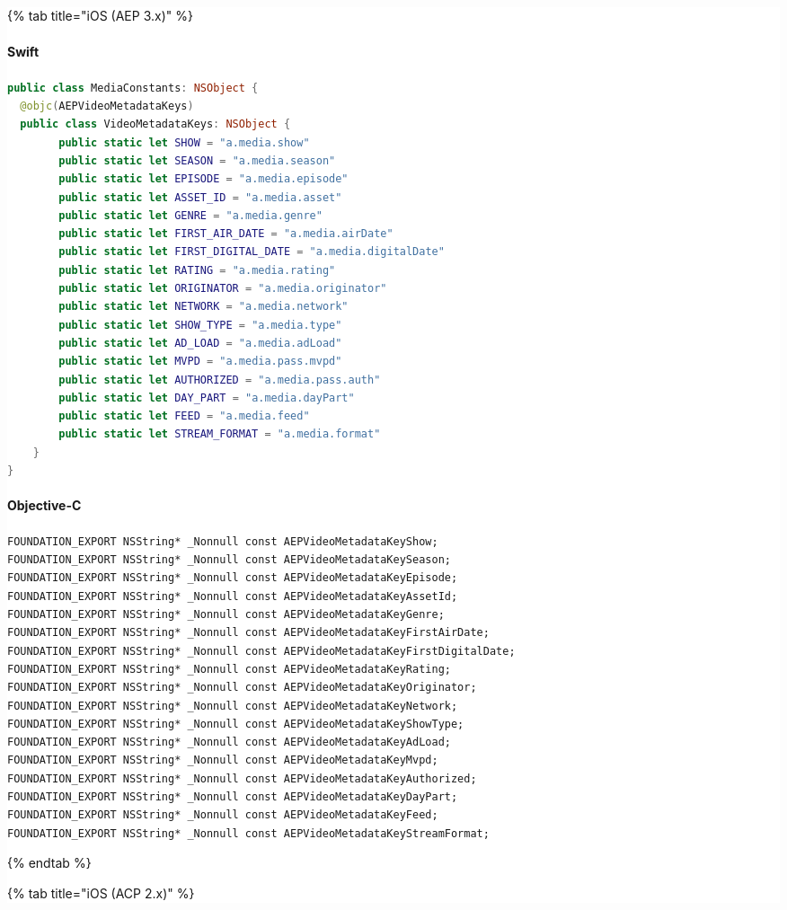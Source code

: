 {% tab title="iOS (AEP 3.x)" %}
#### Swift

```swift
public class MediaConstants: NSObject {
  @objc(AEPVideoMetadataKeys)
  public class VideoMetadataKeys: NSObject {
        public static let SHOW = "a.media.show"
        public static let SEASON = "a.media.season"
        public static let EPISODE = "a.media.episode"
        public static let ASSET_ID = "a.media.asset"
        public static let GENRE = "a.media.genre"
        public static let FIRST_AIR_DATE = "a.media.airDate"
        public static let FIRST_DIGITAL_DATE = "a.media.digitalDate"
        public static let RATING = "a.media.rating"
        public static let ORIGINATOR = "a.media.originator"
        public static let NETWORK = "a.media.network"
        public static let SHOW_TYPE = "a.media.type"
        public static let AD_LOAD = "a.media.adLoad"
        public static let MVPD = "a.media.pass.mvpd"
        public static let AUTHORIZED = "a.media.pass.auth"
        public static let DAY_PART = "a.media.dayPart"
        public static let FEED = "a.media.feed"
        public static let STREAM_FORMAT = "a.media.format"
    }
}
```

#### Objective-C

```objc
FOUNDATION_EXPORT NSString* _Nonnull const AEPVideoMetadataKeyShow;
FOUNDATION_EXPORT NSString* _Nonnull const AEPVideoMetadataKeySeason;
FOUNDATION_EXPORT NSString* _Nonnull const AEPVideoMetadataKeyEpisode;
FOUNDATION_EXPORT NSString* _Nonnull const AEPVideoMetadataKeyAssetId;
FOUNDATION_EXPORT NSString* _Nonnull const AEPVideoMetadataKeyGenre;
FOUNDATION_EXPORT NSString* _Nonnull const AEPVideoMetadataKeyFirstAirDate;
FOUNDATION_EXPORT NSString* _Nonnull const AEPVideoMetadataKeyFirstDigitalDate;
FOUNDATION_EXPORT NSString* _Nonnull const AEPVideoMetadataKeyRating;
FOUNDATION_EXPORT NSString* _Nonnull const AEPVideoMetadataKeyOriginator;
FOUNDATION_EXPORT NSString* _Nonnull const AEPVideoMetadataKeyNetwork;
FOUNDATION_EXPORT NSString* _Nonnull const AEPVideoMetadataKeyShowType;
FOUNDATION_EXPORT NSString* _Nonnull const AEPVideoMetadataKeyAdLoad;
FOUNDATION_EXPORT NSString* _Nonnull const AEPVideoMetadataKeyMvpd;
FOUNDATION_EXPORT NSString* _Nonnull const AEPVideoMetadataKeyAuthorized;
FOUNDATION_EXPORT NSString* _Nonnull const AEPVideoMetadataKeyDayPart;
FOUNDATION_EXPORT NSString* _Nonnull const AEPVideoMetadataKeyFeed;
FOUNDATION_EXPORT NSString* _Nonnull const AEPVideoMetadataKeyStreamFormat;
```

{% endtab %}

{% tab title="iOS (ACP 2.x)" %}

